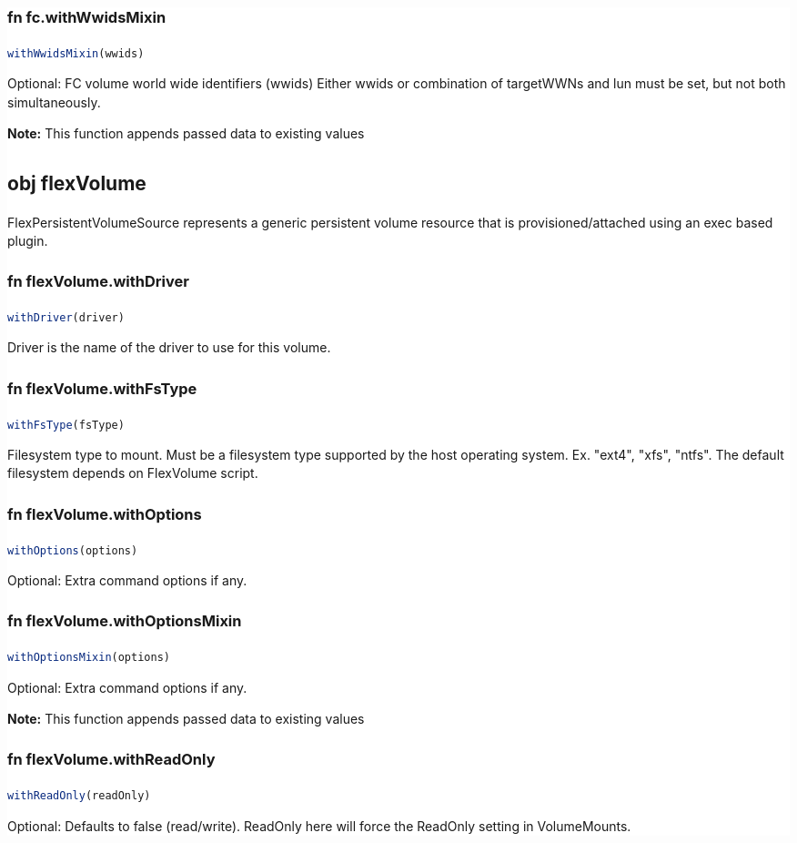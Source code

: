 ### fn fc.withWwidsMixin

```ts
withWwidsMixin(wwids)
```

Optional: FC volume world wide identifiers (wwids) Either wwids or combination of targetWWNs and lun must be set, but not both simultaneously.

**Note:** This function appends passed data to existing values

## obj flexVolume

FlexPersistentVolumeSource represents a generic persistent volume resource that is provisioned/attached using an exec based plugin.

### fn flexVolume.withDriver

```ts
withDriver(driver)
```

Driver is the name of the driver to use for this volume.

### fn flexVolume.withFsType

```ts
withFsType(fsType)
```

Filesystem type to mount. Must be a filesystem type supported by the host operating system. Ex. "ext4", "xfs", "ntfs". The default filesystem depends on FlexVolume script.

### fn flexVolume.withOptions

```ts
withOptions(options)
```

Optional: Extra command options if any.

### fn flexVolume.withOptionsMixin

```ts
withOptionsMixin(options)
```

Optional: Extra command options if any.

**Note:** This function appends passed data to existing values

### fn flexVolume.withReadOnly

```ts
withReadOnly(readOnly)
```

Optional: Defaults to false (read/write). ReadOnly here will force the ReadOnly setting in VolumeMounts.
